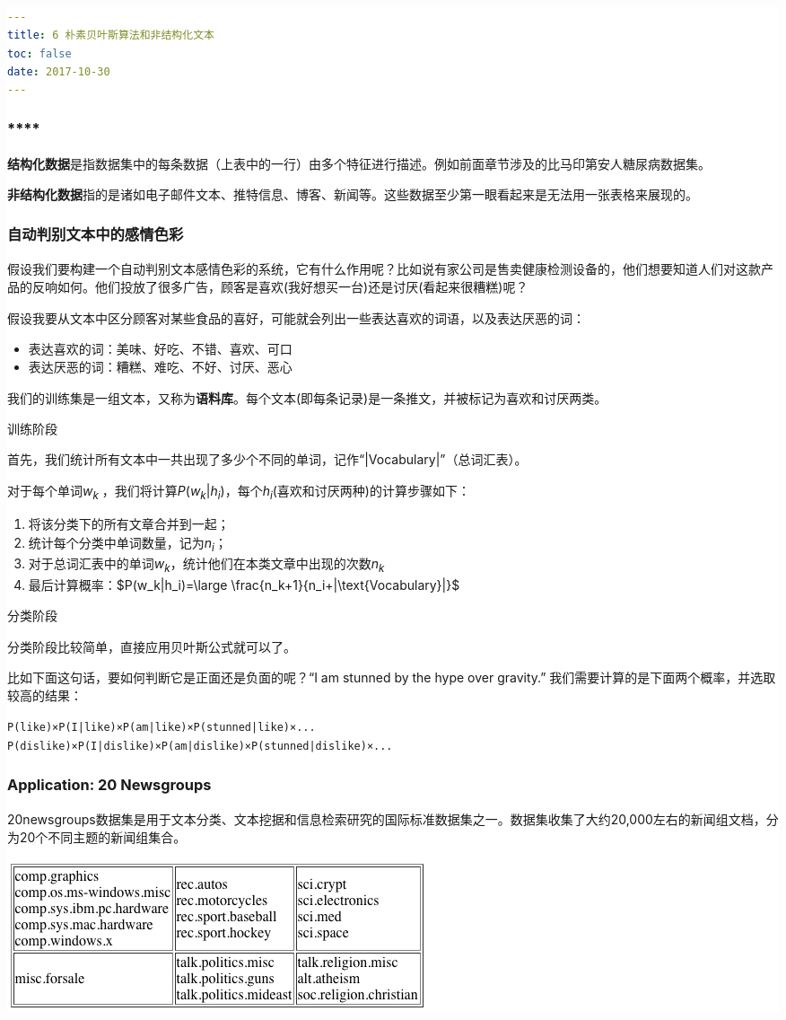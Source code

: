 ```yaml
---
title: 6 朴素贝叶斯算法和非结构化文本
toc: false
date: 2017-10-30
---
```


### ****

**结构化数据**是指数据集中的每条数据（上表中的一行）由多个特征进行描述。例如前面章节涉及的比马印第安人糖尿病数据集。

**非结构化数据**指的是诸如电子邮件文本、推特信息、博客、新闻等。这些数据至少第一眼看起来是无法用一张表格来展现的。

### 自动判别文本中的感情色彩

假设我们要构建一个自动判别文本感情色彩的系统，它有什么作用呢？比如说有家公司是售卖健康检测设备的，他们想要知道人们对这款产品的反响如何。他们投放了很多广告，顾客是喜欢(我好想买一台)还是讨厌(看起来很糟糕)呢？

假设我要从文本中区分顾客对某些食品的喜好，可能就会列出一些表达喜欢的词语，以及表达厌恶的词：

* 表达喜欢的词：美味、好吃、不错、喜欢、可口 
* 表达厌恶的词：糟糕、难吃、不好、讨厌、恶心

我们的训练集是一组文本，又称为**语料库**。每个文本(即每条记录)是一条推文，并被标记为喜欢和讨厌两类。

<hh>训练阶段</hh>

首先，我们统计所有文本中一共出现了多少个不同的单词，记作“|Vocabulary|”（总词汇表）。

对于每个单词$w_k$ ，我们将计算$P(w_k|h_i)$，每个$h_i$(喜欢和讨厌两种)的计算步骤如下：

1. 将该分类下的所有文章合并到一起；
2. 统计每个分类中单词数量，记为$n_i$；
3. 对于总词汇表中的单词$w_k$，统计他们在本类文章中出现的次数$n_k$
4. 最后计算概率：$P(w_k|h_i)=\large \frac{n_k+1}{n_i+|\text{Vocabulary}|}$

<hh>分类阶段</hh>

分类阶段比较简单，直接应用贝叶斯公式就可以了。

比如下面这句话，要如何判断它是正面还是负面的呢？“I am stunned by the hype over gravity.” 我们需要计算的是下面两个概率，并选取较高的结果：

```
P(like)×P(I|like)×P(am|like)×P(stunned|like)×...
P(dislike)×P(I|dislike)×P(am|dislike)×P(stunned|dislike)×...
```


### Application: 20 Newsgroups

20newsgroups数据集是用于文本分类、文本挖据和信息检索研究的国际标准数据集之一。数据集收集了大约20,000左右的新闻组文档，分为20个不同主题的新闻组集合。

![20Newsgroups](figures/20Newsgroups.png)

